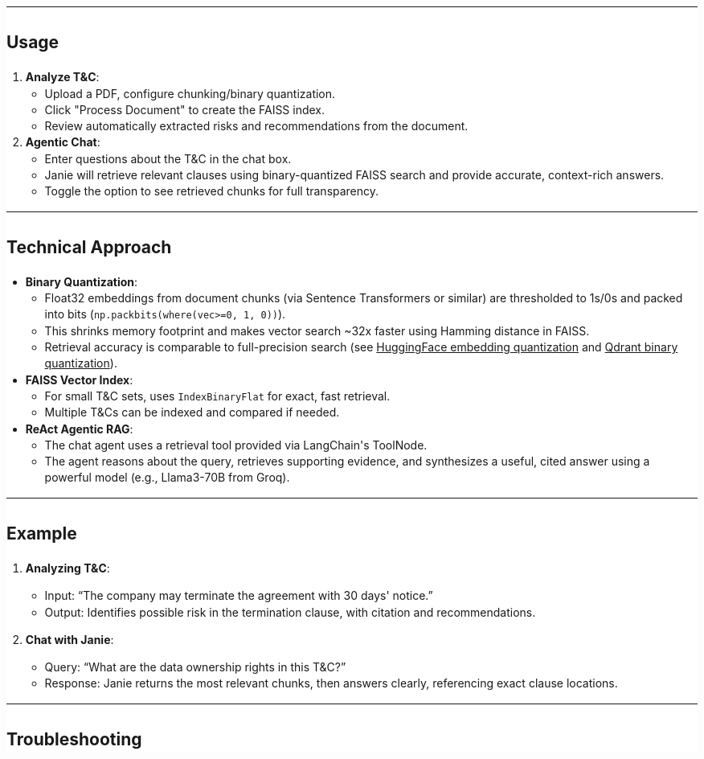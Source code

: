 ***

## Usage

1. **Analyze T&C**:
    - Upload a PDF, configure chunking/binary quantization.
    - Click "Process Document" to create the FAISS index.
    - Review automatically extracted risks and recommendations from the document.
2. **Agentic Chat**:
    - Enter questions about the T&C in the chat box.
    - Janie will retrieve relevant clauses using binary-quantized FAISS search and provide accurate, context-rich answers.
    - Toggle the option to see retrieved chunks for full transparency.

***

## Technical Approach

- **Binary Quantization**:
    - Float32 embeddings from document chunks (via Sentence Transformers or similar) are thresholded to 1s/0s and packed into bits (`np.packbits(where(vec>=0, 1, 0))`).
    - This shrinks memory footprint and makes vector search ~32x faster using Hamming distance in FAISS.
    - Retrieval accuracy is comparable to full-precision search (see [HuggingFace embedding quantization](https://huggingface.co/blog/embedding-quantization) and [Qdrant binary quantization](https://qdrant.tech/articles/binary-quantization/)).
- **FAISS Vector Index**:
    - For small T&C sets, uses `IndexBinaryFlat` for exact, fast retrieval.
    - Multiple T&Cs can be indexed and compared if needed.
- **ReAct Agentic RAG**:
    - The chat agent uses a retrieval tool provided via LangChain's ToolNode.
    - The agent reasons about the query, retrieves supporting evidence, and synthesizes a useful, cited answer using a powerful model (e.g., Llama3-70B from Groq).

***

## Example

1. **Analyzing T&C**:
    - Input: “The company may terminate the agreement with 30 days' notice.”
    - Output: Identifies possible risk in the termination clause, with citation and recommendations.

2. **Chat with Janie**:
    - Query: “What are the data ownership rights in this T&C?”
    - Response: Janie returns the most relevant chunks, then answers clearly, referencing exact clause locations.

***

## Troubleshooting
